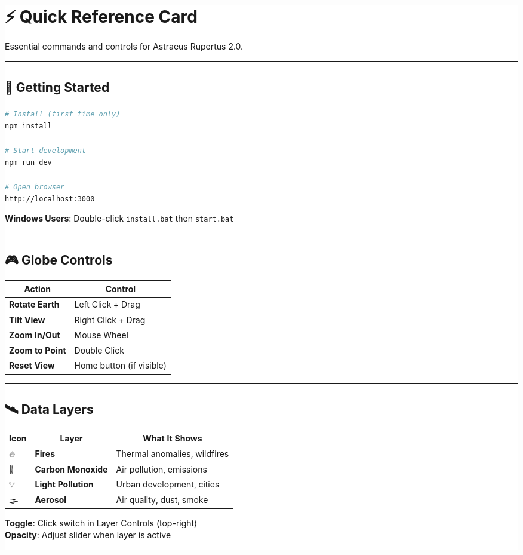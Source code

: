 # ⚡ Quick Reference Card

Essential commands and controls for Astraeus Rupertus 2.0.

---

## 🚀 Getting Started

```bash
# Install (first time only)
npm install

# Start development
npm run dev

# Open browser
http://localhost:3000
```

**Windows Users**: Double-click `install.bat` then `start.bat`

---

## 🎮 Globe Controls

| Action | Control |
|--------|---------|
| **Rotate Earth** | Left Click + Drag |
| **Tilt View** | Right Click + Drag |
| **Zoom In/Out** | Mouse Wheel |
| **Zoom to Point** | Double Click |
| **Reset View** | Home button (if visible) |

---

## 🛰️ Data Layers

| Icon | Layer | What It Shows |
|------|-------|---------------|
| 🔥 | **Fires** | Thermal anomalies, wildfires |
| 💨 | **Carbon Monoxide** | Air pollution, emissions |
| 💡 | **Light Pollution** | Urban development, cities |
| 🌫️ | **Aerosol** | Air quality, dust, smoke |

**Toggle**: Click switch in Layer Controls (top-right)  
**Opacity**: Adjust slider when layer is active

---